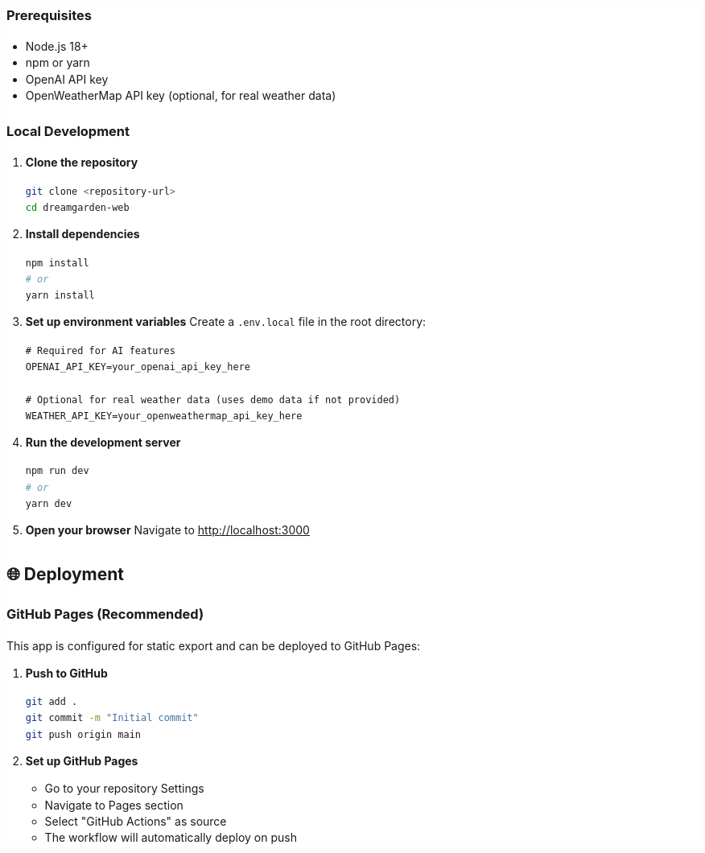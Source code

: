 ### Prerequisites
- Node.js 18+ 
- npm or yarn
- OpenAI API key
- OpenWeatherMap API key (optional, for real weather data)

### Local Development

1. **Clone the repository**
   ```bash
   git clone <repository-url>
   cd dreamgarden-web
   ```

2. **Install dependencies**
   ```bash
   npm install
   # or
   yarn install
   ```

3. **Set up environment variables**
   Create a `.env.local` file in the root directory:
   ```env
   # Required for AI features
   OPENAI_API_KEY=your_openai_api_key_here
   
   # Optional for real weather data (uses demo data if not provided)
   WEATHER_API_KEY=your_openweathermap_api_key_here
   ```

4. **Run the development server**
   ```bash
   npm run dev
   # or
   yarn dev
   ```

5. **Open your browser**
   Navigate to [http://localhost:3000](http://localhost:3000)

## 🌐 Deployment

### GitHub Pages (Recommended)

This app is configured for static export and can be deployed to GitHub Pages:

1. **Push to GitHub**
   ```bash
   git add .
   git commit -m "Initial commit"
   git push origin main
   ```

2. **Set up GitHub Pages**
   - Go to your repository Settings
   - Navigate to Pages section
   - Select "GitHub Actions" as source
   - The workflow will automatically deploy on push
